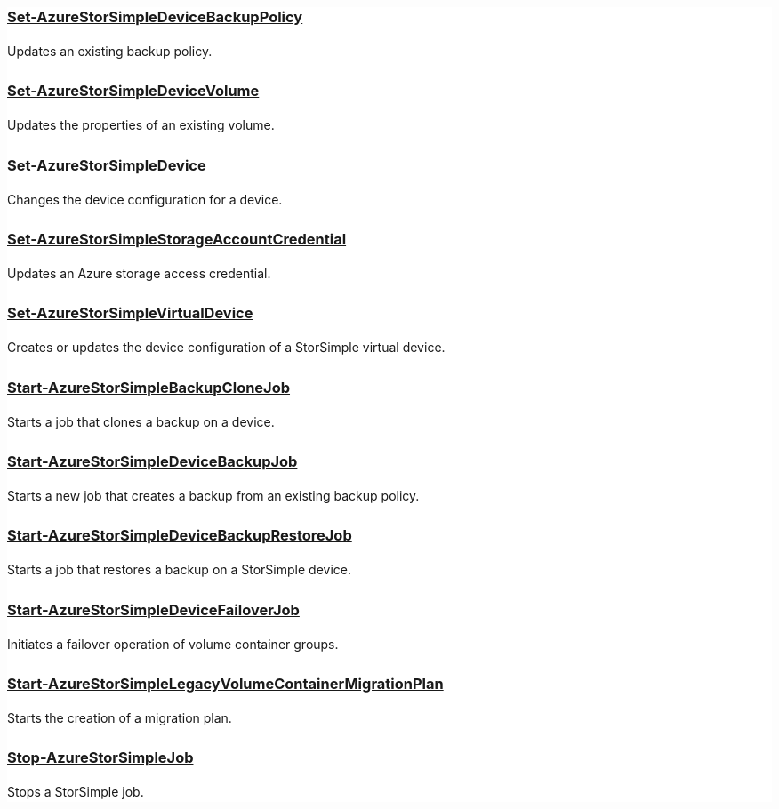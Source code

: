 
### [Set-AzureStorSimpleDeviceBackupPolicy](./Set-AzureStorSimpleDeviceBackupPolicy.md)
Updates an existing backup policy.


### [Set-AzureStorSimpleDeviceVolume](./Set-AzureStorSimpleDeviceVolume.md)
Updates the properties of an existing volume.


### [Set-AzureStorSimpleDevice](./Set-AzureStorSimpleDevice.md)
Changes the device configuration for a device.


### [Set-AzureStorSimpleStorageAccountCredential](./Set-AzureStorSimpleStorageAccountCredential.md)
Updates an Azure storage access credential.


### [Set-AzureStorSimpleVirtualDevice](./Set-AzureStorSimpleVirtualDevice.md)
Creates or updates the device configuration of a StorSimple virtual device.


### [Start-AzureStorSimpleBackupCloneJob](./Start-AzureStorSimpleBackupCloneJob.md)
Starts a job that clones a backup on a device.


### [Start-AzureStorSimpleDeviceBackupJob](./Start-AzureStorSimpleDeviceBackupJob.md)
Starts a new job that creates a backup from an existing backup policy.


### [Start-AzureStorSimpleDeviceBackupRestoreJob](./Start-AzureStorSimpleDeviceBackupRestoreJob.md)
Starts a job that restores a backup on a StorSimple device.


### [Start-AzureStorSimpleDeviceFailoverJob](./Start-AzureStorSimpleDeviceFailoverJob.md)
Initiates a failover operation of volume container groups.


### [Start-AzureStorSimpleLegacyVolumeContainerMigrationPlan](./Start-AzureStorSimpleLegacyVolumeContainerMigrationPlan.md)
Starts the creation of a migration plan.


### [Stop-AzureStorSimpleJob](./Stop-AzureStorSimpleJob.md)
Stops a StorSimple job.





